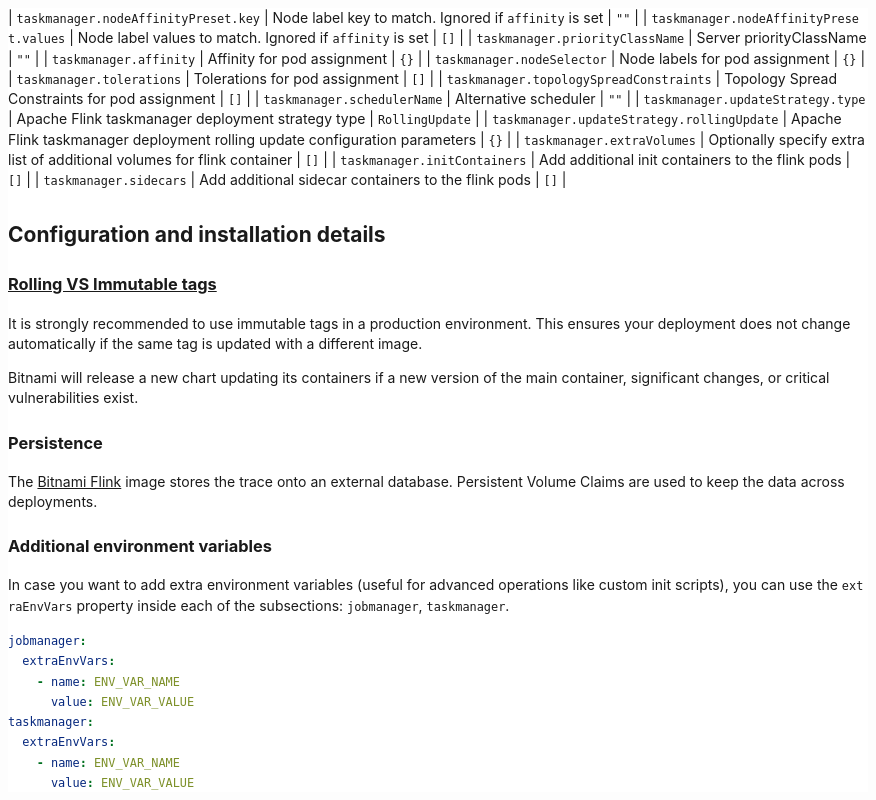 | `taskmanager.nodeAffinityPreset.key`                            | Node label key to match. Ignored if `affinity` is set                                     | `""`             |
| `taskmanager.nodeAffinityPreset.values`                         | Node label values to match. Ignored if `affinity` is set                                  | `[]`             |
| `taskmanager.priorityClassName`                                 | Server priorityClassName                                                                  | `""`             |
| `taskmanager.affinity`                                          | Affinity for pod assignment                                                               | `{}`             |
| `taskmanager.nodeSelector`                                      | Node labels for pod assignment                                                            | `{}`             |
| `taskmanager.tolerations`                                       | Tolerations for pod assignment                                                            | `[]`             |
| `taskmanager.topologySpreadConstraints`                         | Topology Spread Constraints for pod assignment                                            | `[]`             |
| `taskmanager.schedulerName`                                     | Alternative scheduler                                                                     | `""`             |
| `taskmanager.updateStrategy.type`                               | Apache Flink taskmanager deployment strategy type                                         | `RollingUpdate`  |
| `taskmanager.updateStrategy.rollingUpdate`                      | Apache Flink taskmanager deployment rolling update configuration parameters               | `{}`             |
| `taskmanager.extraVolumes`                                      | Optionally specify extra list of additional volumes for flink container                   | `[]`             |
| `taskmanager.initContainers`                                    | Add additional init containers to the flink pods                                          | `[]`             |
| `taskmanager.sidecars`                                          | Add additional sidecar containers to the flink pods                                       | `[]`             |

## Configuration and installation details

### [Rolling VS Immutable tags](https://docs.bitnami.com/containers/how-to/understand-rolling-tags-containers/)

It is strongly recommended to use immutable tags in a production environment. This ensures your deployment does not change automatically if the same tag is updated with a different image.

Bitnami will release a new chart updating its containers if a new version of the main container, significant changes, or critical vulnerabilities exist.

### Persistence

The [Bitnami Flink](https://github.com/bitnami/containers/tree/main/bitnami/flink) image stores the trace onto an external database. Persistent Volume Claims are used to keep the data across deployments.

### Additional environment variables

In case you want to add extra environment variables (useful for advanced operations like custom init scripts), you can use the `extraEnvVars` property inside each of the subsections: `jobmanager`, `taskmanager`.

```yaml
jobmanager:
  extraEnvVars:
    - name: ENV_VAR_NAME
      value: ENV_VAR_VALUE
taskmanager:
  extraEnvVars:
    - name: ENV_VAR_NAME
      value: ENV_VAR_VALUE
```

